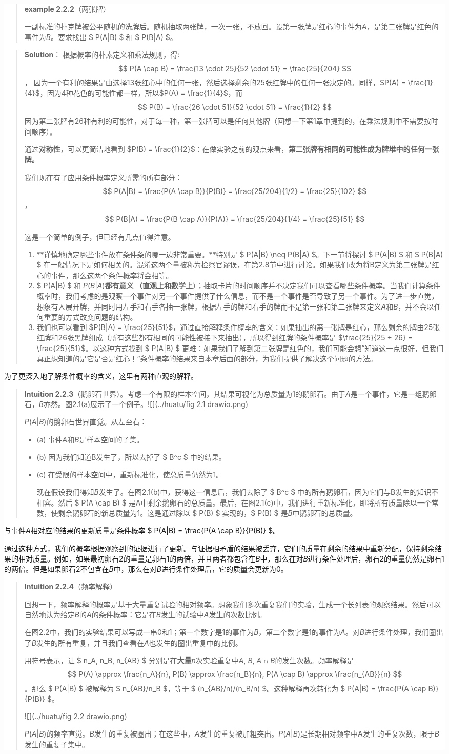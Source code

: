 
> **example 2.2.2**（两张牌）
>
> 一副标准的扑克牌被公平随机的洗牌后。随机抽取两张牌，一次一张，不放回。设第一张牌是红心的事件为$A$，是第二张牌是红色的事件为$B$。要求找出 $ P(A|B) $ 和 $ P(B|A) $。

> **Solution**：
> 根据概率的朴素定义和乘法规则，得:$$ P(A \cap B) = \frac{13 \cdot 25}{52 \cdot 51} = \frac{25}{204} $$，
> 因为一个有利的结果是由选择13张红心中的任何一张，然后选择剩余的25张红牌中的任何一张决定的。同样，$P(A) = \frac{1}{4}$，因为4种花色的可能性都一样，所以$P(A) = \frac{1}{4}$，而 $$ P(B) = \frac{26 \cdot 51}{52 \cdot 51} = \frac{1}{2} $$
> 因为第二张牌有26种有利的可能性，对于每一种，第一张牌可以是任何其他牌（回想一下第1章中提到的，在乘法规则中不需要按时间顺序）。
>
> 通过**对称性**，可以更简洁地看到 $P(B) = \frac{1}{2}$：在做实验之前的观点来看，**第二张牌有相同的可能性成为牌堆中的任何一张牌。**
>
> 我们现在有了应用条件概率定义所需的所有部分：$$ P(A|B) = \frac{P(A \cap B)}{P(B)} = \frac{25/204}{1/2} = \frac{25}{102} $$，$$ P(B|A) = \frac{P(B \cap A)}{P(A)} = \frac{25/204}{1/4} = \frac{25}{51} $$
>
> 这是一个简单的例子，但已经有几点值得注意。
>
> 1. **谨慎地确定哪些事件放在条件条的哪一边非常重要。**特别是 $ P(A|B) \neq P(B|A) $。下一节将探讨 $ P(A|B) $ 和 $ P(B|A) $ 在一般情况下是如何相关的。混淆这两个量被称为检察官谬误，在第2.8节中进行讨论。如果我们改为将B定义为第二张牌是红心的事件，那么这两个条件概率将会相等。
> 2. $ P(A|B) $ 和  $P(B|A)$**都有意义 （直观上和数学上**）；抽取卡片的时间顺序并不决定我们可以查看哪些条件概率。当我们计算条件概率时，我们考虑的是观察一个事件对另一个事件提供了什么信息，而不是一个事件是否导致了另一个事件。为了进一步直觉，想象有人展开牌，并同时用左手和右手各抽一张牌。根据左手的牌和右手的牌而不是第一张和第二张牌来定义$A$和$B$，并不会以任何重要的方式改变问题的结构。
> 3. 我们也可以看到 $P(B|A) = \frac{25}{51}$，通过直接解释条件概率的含义：如果抽出的第一张牌是红心，那么剩余的牌由25张红牌和26张黑牌组成（所有这些都有相同的可能性被接下来抽出），所以得到红牌的条件概率是 $\frac{25}{25 + 26} = \frac{25}{51}$。以这种方式找到 $ P(A|B) $ 更难：如果我们了解到第二张牌是红色的，我们可能会想“知道这一点很好，但我们真正想知道的是它是否是红心！”条件概率的结果来自本章后面的部分，为我们提供了解决这个问题的方法。

 为了更深入地了解条件概率的含义，这里有两种直观的解释。

> **Intuition 2.2.3**（鹅卵石世界）。考虑一个有限的样本空间，其结果可视化为总质量为1的鹅卵石。由于$A$是一个事件，它是一组鹅卵石，$B$亦然。图2.1(a)展示了一个例子。![](../huatu/fig 2.1 drawio.png)
>
> $P(A|B)$的鹅卵石世界直觉。从左至右：
>
> * (a) 事件$A$和$B$是样本空间的子集。
>
> * (b) 因为我们知道B发生了，所以去掉了 $ B^c $ 中的结果。
>
> * (c) 在受限的样本空间中，重新标准化，使总质量仍然为1。
>
>   现在假设我们得知$B$发生了。在图2.1(b)中，获得这一信息后，我们去除了 $ B^c $ 中的所有鹅卵石，因为它们与B发生的知识不相容。然后 $ P(A \cap B) $ 是A中剩余鹅卵石的总质量。最后，在图2.1(c)中，我们进行重新标准化，即将所有质量除以一个常数，使剩余鹅卵石的新总质量为1。这是通过除以 $ P(B) $ 实现的，$ P(B) $ 是$B$中鹅卵石的总质量。

与事件$A$相对应的结果的更新质量是条件概率 $ P(A|B) = \frac{P(A \cap B)}{P(B)} $。

通过这种方式，我们的概率根据观察到的证据进行了更新。与证据相矛盾的结果被丢弃，它们的质量在剩余的结果中重新分配，保持剩余结果的相对质量。例如，如果最初卵石2的重量是卵石1的两倍，并且两者都包含在$B$中，那么在对$B$进行条件处理后，卵石2的重量仍然是卵石1的两倍。但是如果卵石2不包含在$B$中，那么在对$B$进行条件处理后，它的质量会更新为0。

> **Intuition 2.2.4**（频率解释）
>
> 回想一下，频率解释的概率是基于大量重复试验的相对频率。想象我们多次重复我们的实验，生成一个长列表的观察结果。然后可以自然地认为给定$B$的$A$的条件概率：它是在$B$发生的试验中$A$发生的次数比例。
>
> 在图2.2中，我们的实验结果可以写成一串0和1；第一个数字是1的事件为$B$，第二个数字是1的事件为$A$。对$B$进行条件处理，我们圈出了$B$发生的所有重复，并且我们查看在$A$也发生的圈出重复中的比例。
>
> 用符号表示，让 $ n_A, n_B, n_{AB} $ 分别是在**大量**$n$次实验重复中$A$, $B$, $A∩B$的发生次数。频率解释是 $$ P(A) \approx \frac{n_A}{n}, P(B) \approx \frac{n_B}{n}, P(A \cap B) \approx \frac{n_{AB}}{n} $$。那么 $ P(A|B) $ 被解释为 $ n_{AB}/n_B $，等于 $ (n_{AB}/n)/(n_B/n) $。这种解释再次转化为 $ P(A|B) = \frac{P(A \cap B)}{P(B)} $。
>
> ![](../huatu/fig 2.2 drawio.png)
>
> $P(A|B)$的频率直觉。$B$发生的重复被圈出；在这些中，$A$发生的重复被加粗突出。$P(A|B)$是长期相对频率中A发生的重复次数，限于$B$发生的重复子集中。
